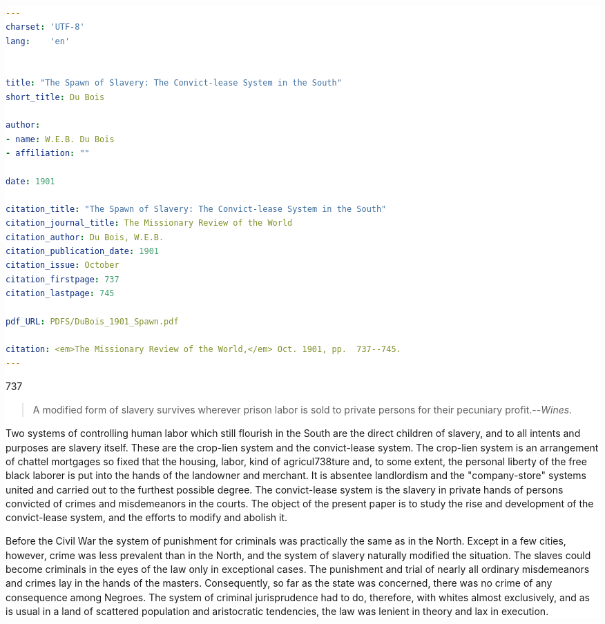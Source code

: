 ```yaml
---
charset: 'UTF-8'
lang:    'en'


title: "The Spawn of Slavery: The Convict-lease System in the South"
short_title: Du Bois

author:
- name: W.E.B. Du Bois
- affiliation: ""

date: 1901
 
citation_title: "The Spawn of Slavery: The Convict-lease System in the South"
citation_journal_title: The Missionary Review of the World
citation_author: Du Bois, W.E.B.
citation_publication_date: 1901
citation_issue: October
citation_firstpage: 737
citation_lastpage: 745

pdf_URL: PDFS/DuBois_1901_Spawn.pdf

citation: <em>The Missionary Review of the World,</em> Oct. 1901, pp.  737--745.
---
```


<span class="pagenum">737</span> 

> A modified form of slavery survives wherever prison labor is sold to
private persons for their pecuniary profit.--*Wines.*

Two systems of controlling human labor which still flourish in the South
are the direct children of slavery, and to all intents and purposes are
slavery itself. These are the crop-lien system and the convict-lease
system. The crop-lien system is an arrangement of chattel mortgages so
fixed that the housing, labor, kind of agricul<span class="pagenum">738</span>ture and, to some extent,
the personal liberty of the free black laborer is put into the hands of
the landowner and merchant. It is absentee landlordism and the
"company-store" systems united and carried out to the furthest possible
degree. The convict-lease system is the slavery in private hands of
persons convicted of crimes and misdemeanors in the courts. The object
of the present paper is to study the rise and development of the
convict-lease system, and the efforts to modify and abolish it.

Before the Civil War the system of punishment for criminals was
practically the same as in the North. Except in a few cities, however,
crime was less prevalent than in the North, and the system of slavery
naturally modified the situation. The slaves could become criminals in
the eyes of the law only in exceptional cases. The punishment and trial
of nearly all ordinary misdemeanors and crimes lay in the hands of the
masters. Consequently, so far as the state was concerned, there was no
crime of any consequence among Negroes. The system of criminal
jurisprudence had to do, therefore, with whites almost exclusively, and
as is usual in a land of scattered population and aristocratic
tendencies, the law was lenient in theory and lax in execution.
